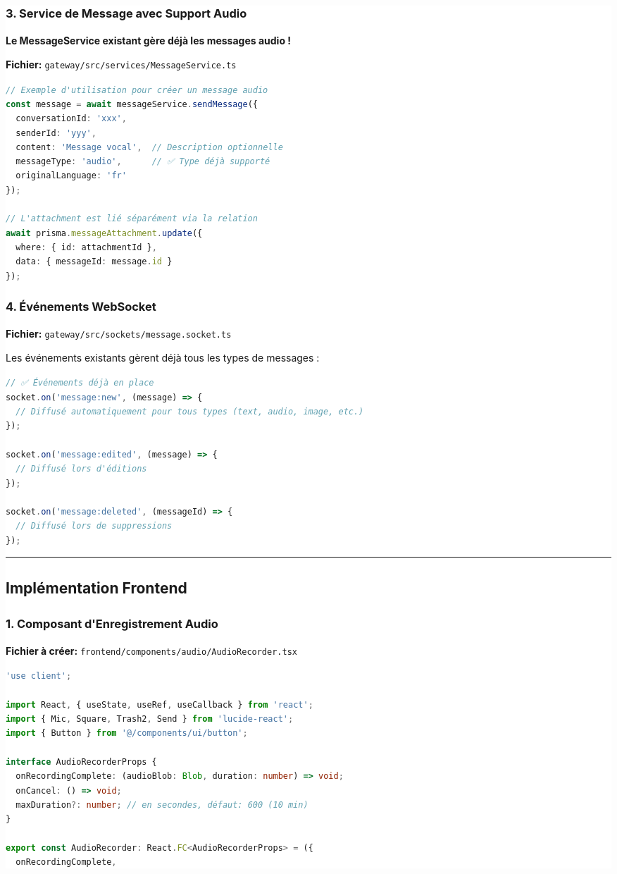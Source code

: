 ### 3. Service de Message avec Support Audio

**Le MessageService existant gère déjà les messages audio !**

**Fichier:** `gateway/src/services/MessageService.ts`

```typescript
// Exemple d'utilisation pour créer un message audio
const message = await messageService.sendMessage({
  conversationId: 'xxx',
  senderId: 'yyy',
  content: 'Message vocal',  // Description optionnelle
  messageType: 'audio',      // ✅ Type déjà supporté
  originalLanguage: 'fr'
});

// L'attachment est lié séparément via la relation
await prisma.messageAttachment.update({
  where: { id: attachmentId },
  data: { messageId: message.id }
});
```

### 4. Événements WebSocket

**Fichier:** `gateway/src/sockets/message.socket.ts`

Les événements existants gèrent déjà tous les types de messages :

```typescript
// ✅ Événements déjà en place
socket.on('message:new', (message) => {
  // Diffusé automatiquement pour tous types (text, audio, image, etc.)
});

socket.on('message:edited', (message) => {
  // Diffusé lors d'éditions
});

socket.on('message:deleted', (messageId) => {
  // Diffusé lors de suppressions
});
```

---

## Implémentation Frontend

### 1. Composant d'Enregistrement Audio

**Fichier à créer:** `frontend/components/audio/AudioRecorder.tsx`

```typescript
'use client';

import React, { useState, useRef, useCallback } from 'react';
import { Mic, Square, Trash2, Send } from 'lucide-react';
import { Button } from '@/components/ui/button';

interface AudioRecorderProps {
  onRecordingComplete: (audioBlob: Blob, duration: number) => void;
  onCancel: () => void;
  maxDuration?: number; // en secondes, défaut: 600 (10 min)
}

export const AudioRecorder: React.FC<AudioRecorderProps> = ({
  onRecordingComplete,
```